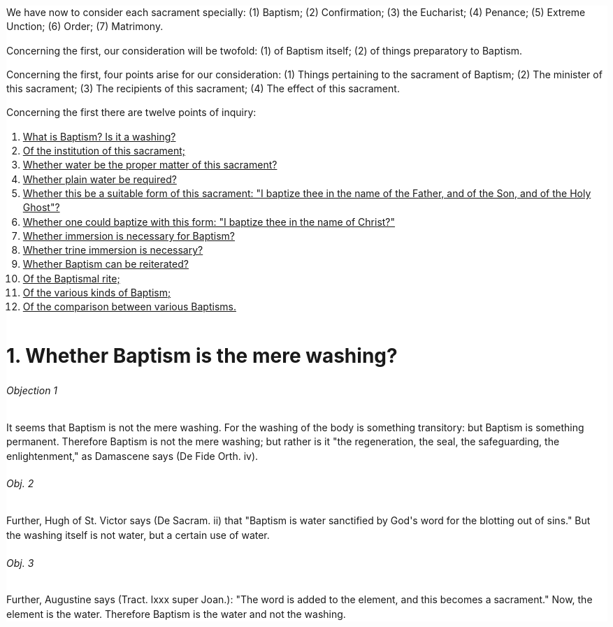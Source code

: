 We have now to consider each sacrament specially: (1) Baptism; (2) Confirmation; (3) the Eucharist; (4) Penance; (5) Extreme Unction; (6) Order; (7) Matrimony.  

Concerning the first, our consideration will be twofold: (1) of Baptism itself; (2) of things preparatory to Baptism.  

Concerning the first, four points arise for our consideration: (1) Things pertaining to the sacrament of Baptism; (2) The minister of this sacrament; (3) The recipients of this sacrament; (4) The effect of this sacrament.  

Concerning the first there are twelve points of inquiry:

1. [ What is Baptism? Is it a washing?](#1.%20Whether%20Baptism%20is%20the%20mere%20washing?)
2. [ Of the institution of this sacrament;](#2.%20Whether%20Baptism%20was%20instituted%20after%20Christ's%20Passion?)
3. [ Whether water be the proper matter of this sacrament?](#3.%20Whether%20water%20is%20the%20proper%20matter%20of%20Baptism?)
4. [ Whether plain water be required?](#4.%20Whether%20plain%20water%20is%20necessary%20for%20Baptism?)
5. [ Whether this be a suitable form of this sacrament: "I baptize thee in the name of the Father, and of the Son, and of the Holy Ghost"?  ](#5.%20Whether%20this%20be%20a%20suitable%20form%20of%20Baptism:%20"I%20baptize%20thee%20in%20the%20name%20of%20the%20Father,%20and%20of%20the%20Son,%20and%20of%20the%20Holy%20Ghost"?)
6. [ Whether one could baptize with this form: "I baptize thee in the name of Christ?"  ](#6.%20Whether%20Baptism%20can%20be%20conferred%20in%20the%20name%20of%20Christ?)
7. [ Whether immersion is necessary for Baptism?](#7.%20Whether%20immersion%20in%20water%20is%20necessary%20for%20Baptism?)
8. [ Whether trine immersion is necessary?](#8.%20Whether%20trine%20immersion%20is%20essential%20to%20Baptism?)
9. [ Whether Baptism can be reiterated?](#9.%20Whether%20Baptism%20may%20be%20reiterated?)
10. [ Of the Baptismal rite;](#10.%20Whether%20the%20Church%20observes%20a%20suitable%20rite%20in%20baptizing?)
11. [ Of the various kinds of Baptism;](#11.%20Whether%20three%20kinds%20of%20Baptism%20are%20fittingly%20described---viz.%20Baptism%20of%20Water,%20of%20Blood,%20and%20of%20the%20Spirit?)
12. [ Of the comparison between various Baptisms.](#12.%20Whether%20the%20Baptism%20of%20Blood%20is%20the%20most%20excellent%20of%20these?)



# 1. Whether Baptism is the mere washing? 

###### Objection 1
It seems that Baptism is not the mere washing. For the washing of the body is something transitory: but Baptism is something permanent. Therefore Baptism is not the mere washing; but rather is it "the regeneration, the seal, the safeguarding, the enlightenment," as Damascene says (De Fide Orth. iv).  

###### Obj. 2
Further, Hugh of St. Victor says (De Sacram. ii) that "Baptism is water sanctified by God's word for the blotting out of sins." But the washing itself is not water, but a certain use of water.  

###### Obj. 3
Further, Augustine says (Tract. lxxx super Joan.): "The word is added to the element, and this becomes a sacrament." Now, the element is the water. Therefore Baptism is the water and not the washing.  
